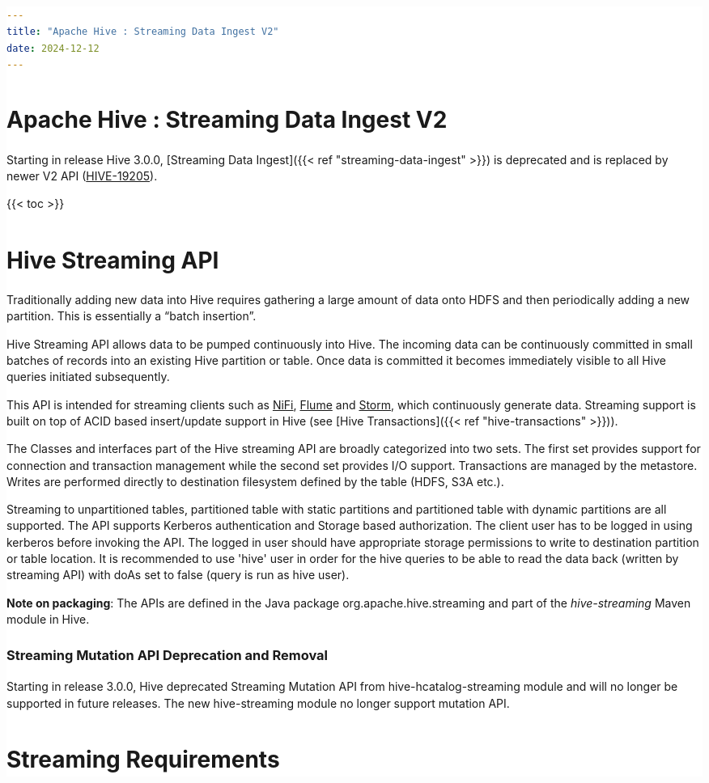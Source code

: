 ```yaml
---
title: "Apache Hive : Streaming Data Ingest V2"
date: 2024-12-12
---
```


# Apache Hive : Streaming Data Ingest V2

Starting in release Hive 3.0.0, [Streaming Data Ingest]({{< ref "streaming-data-ingest" >}}) is deprecated and is replaced by newer V2 API ([HIVE-19205](https://issues.apache.org/jira/browse/HIVE-19205)). 

{{< toc >}}

# Hive Streaming API

Traditionally adding new data into Hive requires gathering a large amount of data onto HDFS and then periodically adding a new partition. This is essentially a “batch insertion”. 

Hive Streaming API allows data to be pumped continuously into Hive. The incoming data can be continuously committed in small batches of records into an existing Hive partition or table. Once data is committed it becomes immediately visible to all Hive queries initiated subsequently.

This API is intended for streaming clients such as [NiFi](https://nifi.apache.org/), [Flume](http://flume.apache.org/) and [Storm](https://storm.incubator.apache.org/), which continuously generate data. Streaming support is built on top of ACID based insert/update support in Hive (see [Hive Transactions]({{< ref "hive-transactions" >}})).

The Classes and interfaces part of the Hive streaming API are broadly categorized into two sets. The first set provides support for connection and transaction management while the second set provides I/O support. Transactions are managed by the metastore. Writes are performed directly to destination filesystem defined by the table (HDFS, S3A etc.).

Streaming to unpartitioned tables, partitioned table with static partitions and partitioned table with dynamic partitions are all supported. The API supports Kerberos authentication and Storage based authorization. The client user has to be logged in using kerberos before invoking the API. The logged in user should have appropriate storage permissions to write to destination partition or table location. It is recommended to use 'hive' user in order for the hive queries to be able to read the data back (written by streaming API) with doAs set to false (query is run as hive user).

**Note on packaging**: The APIs are defined in the Java package org.apache.hive.streaming and part of the *hive-streaming* Maven module in Hive.

### Streaming Mutation API Deprecation and Removal

Starting in release 3.0.0, Hive deprecated Streaming Mutation API from hive-hcatalog-streaming module and will no longer be supported in future releases. The new hive-streaming module no longer support mutation API. 

# Streaming Requirements
